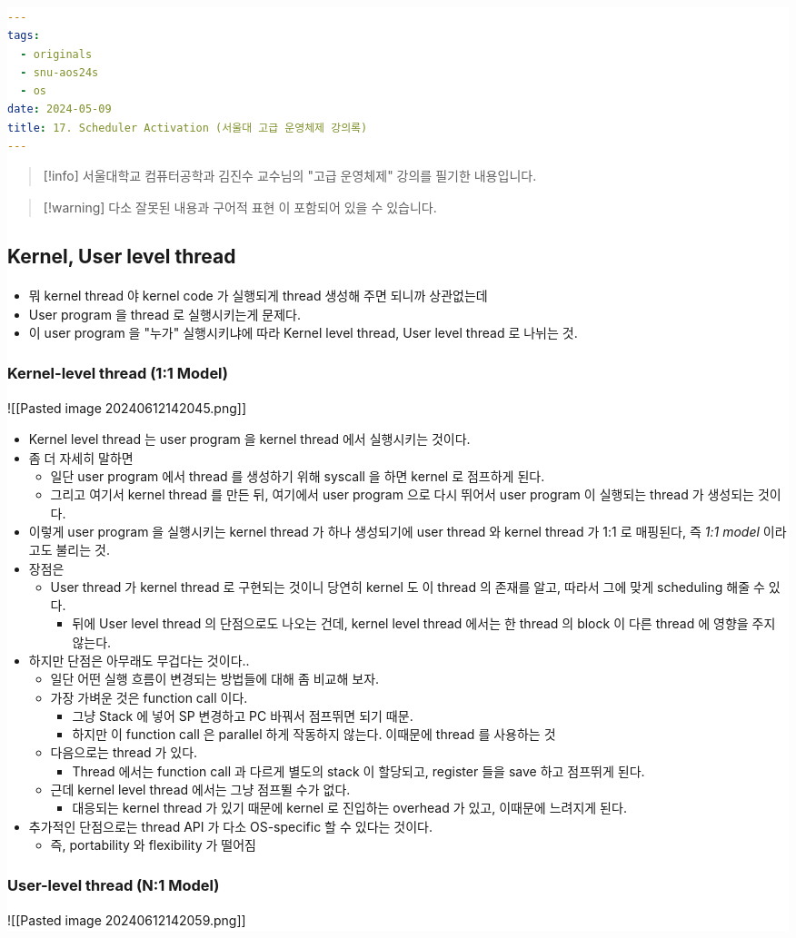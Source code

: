 ```yaml
---
tags:
  - originals
  - snu-aos24s
  - os
date: 2024-05-09
title: 17. Scheduler Activation (서울대 고급 운영체제 강의록)
---
```

> [!info] 서울대학교 컴퓨터공학과 김진수 교수님의 "고급 운영체제" 강의를 필기한 내용입니다.

> [!warning] 다소 잘못된 내용과 구어적 표현 이 포함되어 있을 수 있습니다.

## Kernel, User level thread

- 뭐 kernel thread 야 kernel code 가 실행되게 thread 생성해 주면 되니까 상관없는데
- User program 을 thread 로 실행시키는게 문제다.
- 이 user program 을 "누가" 실행시키냐에 따라 Kernel level thread, User level thread 로 나뉘는 것.

### Kernel-level thread (1:1 Model)

![[Pasted image 20240612142045.png]]

- Kernel level thread 는 user program 을 kernel thread 에서 실행시키는 것이다.
- 좀 더 자세히 말하면
	- 일단 user program 에서 thread 를 생성하기 위해 syscall 을 하면 kernel 로 점프하게 된다.
	- 그리고 여기서 kernel thread 를 만든 뒤, 여기에서 user program 으로 다시 뛰어서 user program 이 실행되는 thread 가 생성되는 것이다.
- 이렇게 user program 을 실행시키는 kernel thread 가 하나 생성되기에 user thread 와 kernel thread 가 1:1 로 매핑된다, 즉 *1:1 model* 이라고도 불리는 것.
- 장점은
	- User thread 가 kernel thread 로 구현되는 것이니 당연히 kernel 도 이 thread 의 존재를 알고, 따라서 그에 맞게 scheduling 해줄 수 있다.
		- 뒤에 User level thread 의 단점으로도 나오는 건데, kernel level thread 에서는 한 thread 의 block 이 다른 thread 에 영향을 주지 않는다.
- 하지만 단점은 아무래도 무겁다는 것이다..
	- 일단 어떤 실행 흐름이 변경되는 방법들에 대해 좀 비교해 보자.
	- 가장 가벼운 것은 function call 이다.
		- 그냥 Stack 에 넣어 SP 변경하고 PC 바꿔서 점프뛰면 되기 때문.
		- 하지만 이 function call 은 parallel 하게 작동하지 않는다. 이때문에 thread 를 사용하는 것
	- 다음으로는 thread 가 있다.
		- Thread 에서는 function call 과 다르게 별도의 stack 이 할당되고, register 들을 save 하고 점프뛰게 된다.
	- 근데 kernel level thread 에서는 그냥 점프뛸 수가 없다.
		- 대응되는 kernel thread 가 있기 때문에 kernel 로 진입하는 overhead 가 있고, 이때문에 느려지게 된다.
- 추가적인 단점으로는 thread API 가 다소 OS-specific 할 수 있다는 것이다.
	- 즉, portability 와 flexibility 가 떨어짐

### User-level thread (N:1 Model)

![[Pasted image 20240612142059.png]]
